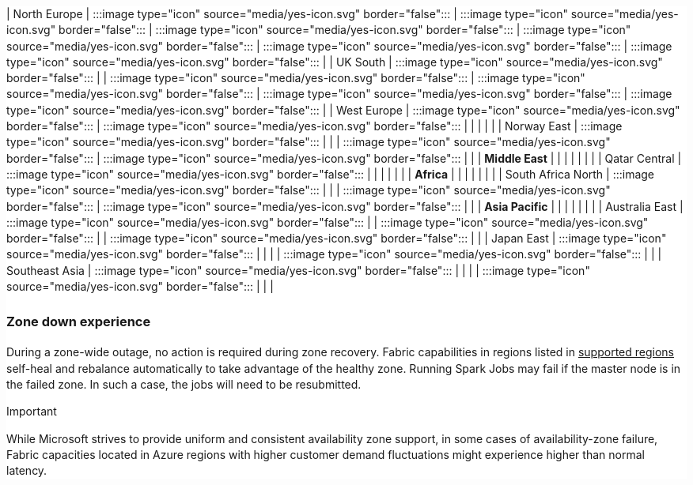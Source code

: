 | North Europe         | :::image type="icon" source="media/yes-icon.svg" border="false"::: | :::image type="icon" source="media/yes-icon.svg" border="false"::: | :::image type="icon" source="media/yes-icon.svg" border="false"::: | :::image type="icon" source="media/yes-icon.svg" border="false"::: | :::image type="icon" source="media/yes-icon.svg" border="false"::: | :::image type="icon" source="media/yes-icon.svg" border="false"::: |
| UK South             | :::image type="icon" source="media/yes-icon.svg" border="false"::: |                                                                    | :::image type="icon" source="media/yes-icon.svg" border="false"::: | :::image type="icon" source="media/yes-icon.svg" border="false"::: | :::image type="icon" source="media/yes-icon.svg" border="false"::: | :::image type="icon" source="media/yes-icon.svg" border="false"::: |
| West Europe          | :::image type="icon" source="media/yes-icon.svg" border="false"::: | :::image type="icon" source="media/yes-icon.svg" border="false"::: |                                                                    |                                                                    |                                                                    |                                                                    |
| Norway East          | :::image type="icon" source="media/yes-icon.svg" border="false"::: |                                                                    |                                                                    | :::image type="icon" source="media/yes-icon.svg" border="false"::: | :::image type="icon" source="media/yes-icon.svg" border="false"::: |                                                                    |
| **Middle East**      |                                                                    |                                                                    |                                                                    |                                                                    |                                                                    |                                                                    |
| Qatar Central        | :::image type="icon" source="media/yes-icon.svg" border="false"::: |                                                                    |                                                                    |                                                                    |                                                                    |                                                                    |
| **Africa**           |                                                                    |                                                                    |                                                                    |                                                                    |                                                                    |                                                                    |
| South Africa North   | :::image type="icon" source="media/yes-icon.svg" border="false"::: |                                                                    |                                                                    | :::image type="icon" source="media/yes-icon.svg" border="false"::: | :::image type="icon" source="media/yes-icon.svg" border="false"::: |                                                                    |
| **Asia Pacific**     |                                                                    |                                                                    |                                                                    |                                                                    |                                                                    |                                                                    |
| Australia East       | :::image type="icon" source="media/yes-icon.svg" border="false"::: |                                                                    | :::image type="icon" source="media/yes-icon.svg" border="false"::: |                                                                    | :::image type="icon" source="media/yes-icon.svg" border="false"::: |                                                                    |
| Japan East           | :::image type="icon" source="media/yes-icon.svg" border="false"::: |                                                                    |                                                                    |                                                                    | :::image type="icon" source="media/yes-icon.svg" border="false"::: |                                                                    |
| Southeast Asia       | :::image type="icon" source="media/yes-icon.svg" border="false"::: |                                                                    |                                                                    |                                                                    | :::image type="icon" source="media/yes-icon.svg" border="false"::: |                                                                    |                                                                |

### Zone down experience
During a zone-wide outage, no action is required during zone recovery. Fabric capabilities in regions listed in [supported regions](#supported-regions) self-heal and rebalance automatically to take advantage of the healthy zone. Running Spark Jobs may fail if the master node is in the failed zone. In such a case, the jobs will need to be resubmitted.




>[!IMPORTANT]
> While Microsoft strives to provide uniform and consistent availability zone support, in some cases of availability-zone failure, Fabric capacities located in Azure regions with higher customer demand fluctuations might experience higher than normal latency.

